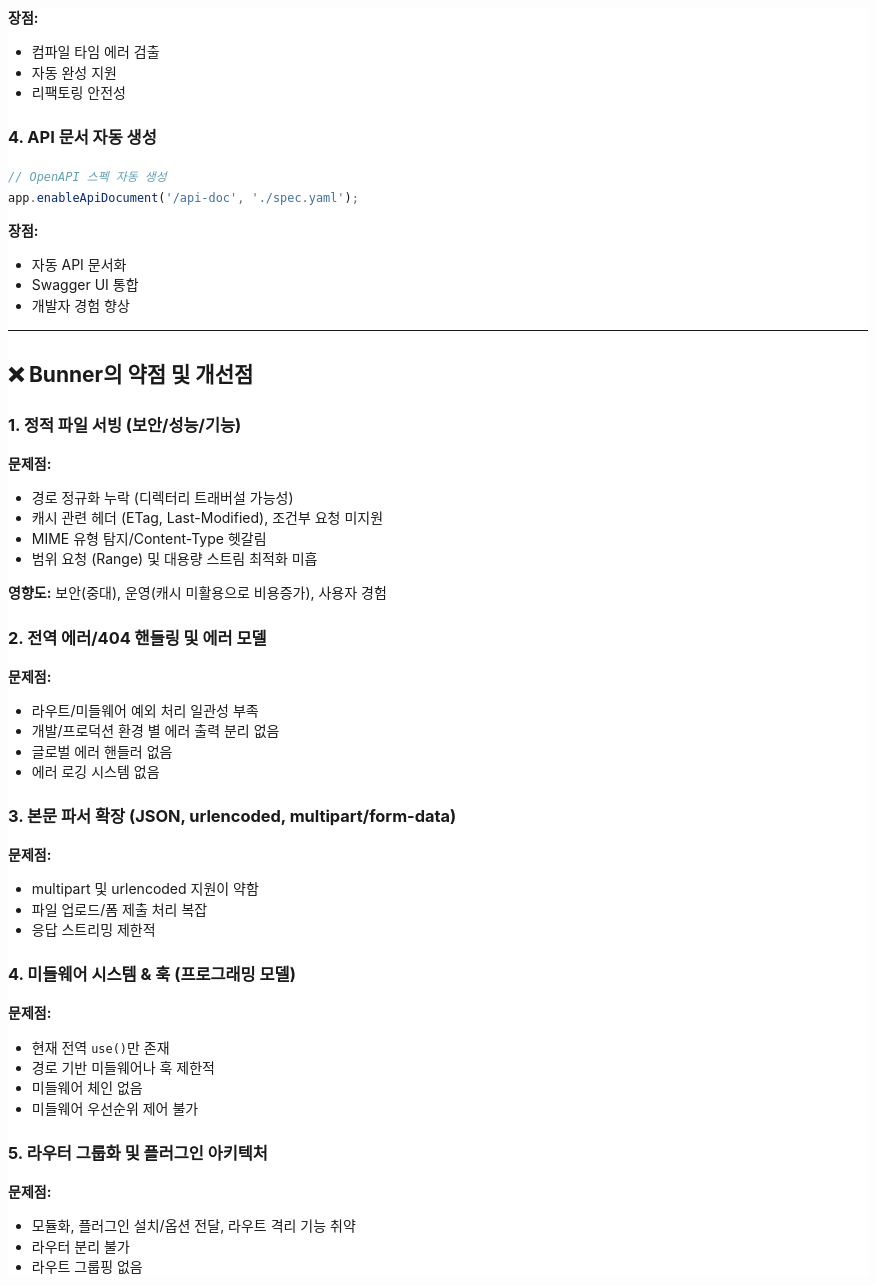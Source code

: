 **장점:**
- 컴파일 타임 에러 검출
- 자동 완성 지원
- 리팩토링 안전성

### 4. API 문서 자동 생성
```typescript
// OpenAPI 스펙 자동 생성
app.enableApiDocument('/api-doc', './spec.yaml');
```

**장점:**
- 자동 API 문서화
- Swagger UI 통합
- 개발자 경험 향상

---

## ❌ Bunner의 약점 및 개선점

### 1. 정적 파일 서빙 (보안/성능/기능)
**문제점:**
- 경로 정규화 누락 (디렉터리 트래버설 가능성)
- 캐시 관련 헤더 (ETag, Last-Modified), 조건부 요청 미지원
- MIME 유형 탐지/Content-Type 헷갈림
- 범위 요청 (Range) 및 대용량 스트림 최적화 미흡

**영향도:** 보안(중대), 운영(캐시 미활용으로 비용증가), 사용자 경험

### 2. 전역 에러/404 핸들링 및 에러 모델
**문제점:**
- 라우트/미들웨어 예외 처리 일관성 부족
- 개발/프로덕션 환경 별 에러 출력 분리 없음
- 글로벌 에러 핸들러 없음
- 에러 로깅 시스템 없음

### 3. 본문 파서 확장 (JSON, urlencoded, multipart/form-data)
**문제점:**
- multipart 및 urlencoded 지원이 약함
- 파일 업로드/폼 제출 처리 복잡
- 응답 스트리밍 제한적

### 4. 미들웨어 시스템 & 훅 (프로그래밍 모델)
**문제점:**
- 현재 전역 `use()`만 존재
- 경로 기반 미들웨어나 훅 제한적
- 미들웨어 체인 없음
- 미들웨어 우선순위 제어 불가

### 5. 라우터 그룹화 및 플러그인 아키텍처
**문제점:**
- 모듈화, 플러그인 설치/옵션 전달, 라우트 격리 기능 취약
- 라우터 분리 불가
- 라우트 그룹핑 없음
